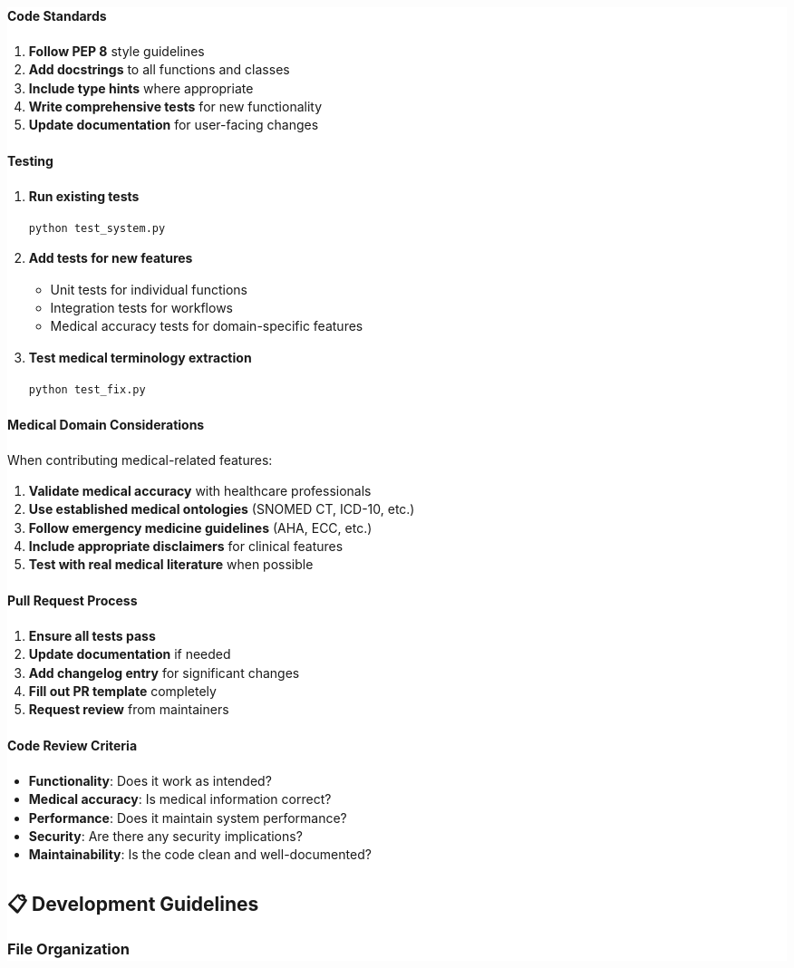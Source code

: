 #### Code Standards

1. **Follow PEP 8** style guidelines
2. **Add docstrings** to all functions and classes
3. **Include type hints** where appropriate
4. **Write comprehensive tests** for new functionality
5. **Update documentation** for user-facing changes

#### Testing

1. **Run existing tests**
   ```bash
   python test_system.py
   ```

2. **Add tests for new features**
   - Unit tests for individual functions
   - Integration tests for workflows
   - Medical accuracy tests for domain-specific features

3. **Test medical terminology extraction**
   ```bash
   python test_fix.py
   ```

#### Medical Domain Considerations

When contributing medical-related features:

1. **Validate medical accuracy** with healthcare professionals
2. **Use established medical ontologies** (SNOMED CT, ICD-10, etc.)
3. **Follow emergency medicine guidelines** (AHA, ECC, etc.)
4. **Include appropriate disclaimers** for clinical features
5. **Test with real medical literature** when possible

#### Pull Request Process

1. **Ensure all tests pass**
2. **Update documentation** if needed
3. **Add changelog entry** for significant changes
4. **Fill out PR template** completely
5. **Request review** from maintainers

#### Code Review Criteria

- **Functionality**: Does it work as intended?
- **Medical accuracy**: Is medical information correct?
- **Performance**: Does it maintain system performance?
- **Security**: Are there any security implications?
- **Maintainability**: Is the code clean and well-documented?

## 📋 Development Guidelines

### File Organization
